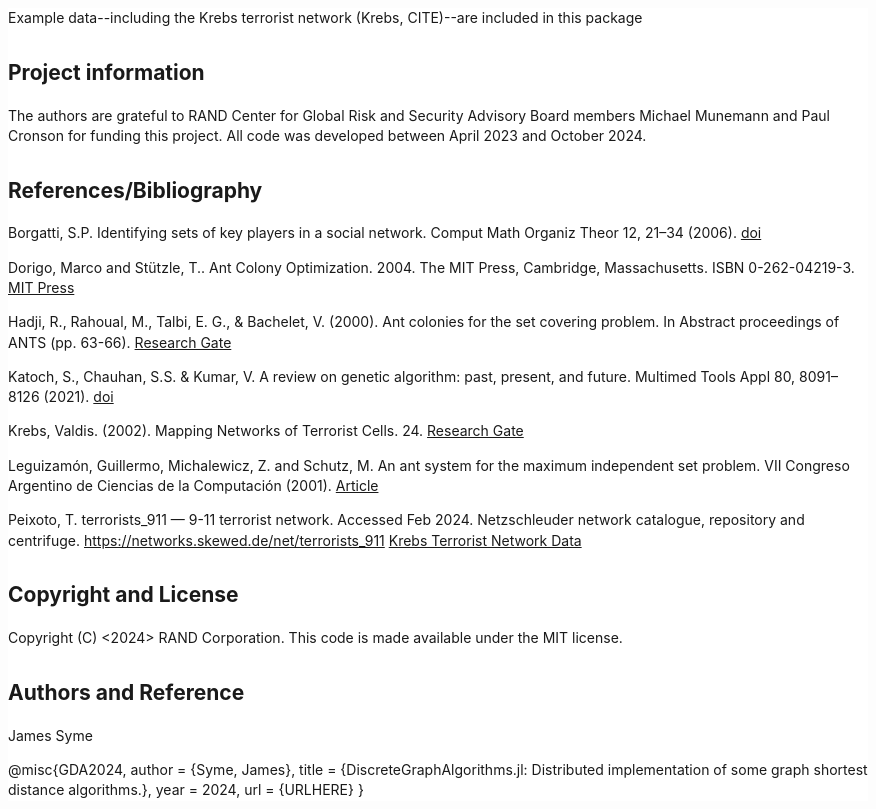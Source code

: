 Example data--including the Krebs terrorist network (Krebs, CITE)--are included in this package 


## Project information

The authors are grateful to RAND Center for Global Risk and Security Advisory Board members Michael Munemann and Paul Cronson for funding this project. All code was developed between April 2023 and October 2024.



## References/Bibliography

Borgatti, S.P. Identifying sets of key players in a social network. Comput Math Organiz Theor 12, 21–34 (2006). [doi](https://doi.org/10.1007/s10588-006-7084-x)

Dorigo, Marco and Stützle, T.. Ant Colony Optimization. 2004. The MIT Press, Cambridge, Massachusetts. ISBN 0-262-04219-3. [MIT Press](https://mitpress.mit.edu/9780262042192/ant-colony-optimization/)

Hadji, R., Rahoual, M., Talbi, E. G., & Bachelet, V. (2000). Ant colonies for the set covering problem. In Abstract proceedings of ANTS (pp. 63-66). [Research Gate](https://www.researchgate.net/publication/245585705_Ant_Colonies_for_the_Set_Covering_Problem)

Katoch, S., Chauhan, S.S. & Kumar, V. A review on genetic algorithm: past, present, and future. Multimed Tools Appl 80, 8091–8126 (2021). [doi](https://doi.org/10.1007/s11042-020-10139-6)

Krebs, Valdis. (2002). Mapping Networks of Terrorist Cells. 24. [Research Gate](https://www.researchgate.net/publication/2490397_Mapping_Networks_of_Terrorist_Cells)

Leguizamón, Guillermo, Michalewicz, Z. and Schutz, M. An ant system for the maximum independent set problem. VII Congreso Argentino de Ciencias de la Computación (2001). [Article](https://sedici.unlp.edu.ar/handle/10915/23384)  

Peixoto, T. terrorists_911 — 9-11 terrorist network. Accessed Feb 2024. Netzschleuder network catalogue, repository and centrifuge. https://networks.skewed.de/net/terrorists_911 [Krebs Terrorist Network Data](https://networks.skewed.de/net/terrorists_911)


 

## Copyright and License

Copyright (C) <2024> RAND Corporation. This code is made available under the MIT license.

 

## Authors and Reference

James Syme

@misc{GDA2024,
  author       = {Syme, James},
  title        = {DiscreteGraphAlgorithms.jl: Distributed implementation of some graph shortest distance algorithms.},
  year         = 2024,
  url = {URLHERE}
}
